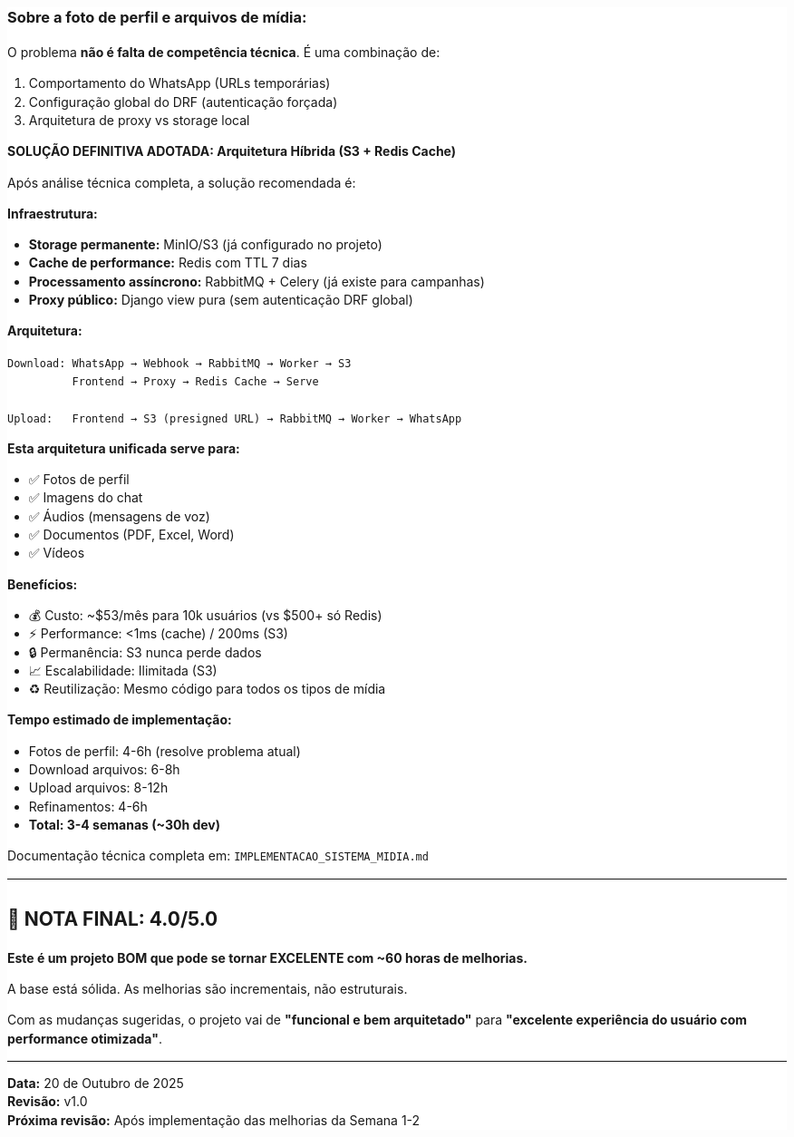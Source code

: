 ### Sobre a foto de perfil e arquivos de mídia:

O problema **não é falta de competência técnica**. É uma combinação de:
1. Comportamento do WhatsApp (URLs temporárias)
2. Configuração global do DRF (autenticação forçada)
3. Arquitetura de proxy vs storage local

**SOLUÇÃO DEFINITIVA ADOTADA: Arquitetura Híbrida (S3 + Redis Cache)**

Após análise técnica completa, a solução recomendada é:

**Infraestrutura:**
- **Storage permanente:** MinIO/S3 (já configurado no projeto)
- **Cache de performance:** Redis com TTL 7 dias
- **Processamento assíncrono:** RabbitMQ + Celery (já existe para campanhas)
- **Proxy público:** Django view pura (sem autenticação DRF global)

**Arquitetura:**
```
Download: WhatsApp → Webhook → RabbitMQ → Worker → S3
          Frontend → Proxy → Redis Cache → Serve

Upload:   Frontend → S3 (presigned URL) → RabbitMQ → Worker → WhatsApp
```

**Esta arquitetura unificada serve para:**
- ✅ Fotos de perfil
- ✅ Imagens do chat
- ✅ Áudios (mensagens de voz)
- ✅ Documentos (PDF, Excel, Word)
- ✅ Vídeos

**Benefícios:**
- 💰 Custo: ~$53/mês para 10k usuários (vs $500+ só Redis)
- ⚡ Performance: <1ms (cache) / 200ms (S3)
- 🔒 Permanência: S3 nunca perde dados
- 📈 Escalabilidade: Ilimitada (S3)
- ♻️ Reutilização: Mesmo código para todos os tipos de mídia

**Tempo estimado de implementação:**
- Fotos de perfil: 4-6h (resolve problema atual)
- Download arquivos: 6-8h
- Upload arquivos: 8-12h
- Refinamentos: 4-6h
- **Total: 3-4 semanas (~30h dev)**

Documentação técnica completa em: `IMPLEMENTACAO_SISTEMA_MIDIA.md`

---

## 🌟 NOTA FINAL: **4.0/5.0**

**Este é um projeto BOM que pode se tornar EXCELENTE com ~60 horas de melhorias.**

A base está sólida. As melhorias são incrementais, não estruturais.

Com as mudanças sugeridas, o projeto vai de **"funcional e bem arquitetado"** para **"excelente experiência do usuário com performance otimizada"**.

---

**Data:** 20 de Outubro de 2025  
**Revisão:** v1.0  
**Próxima revisão:** Após implementação das melhorias da Semana 1-2

